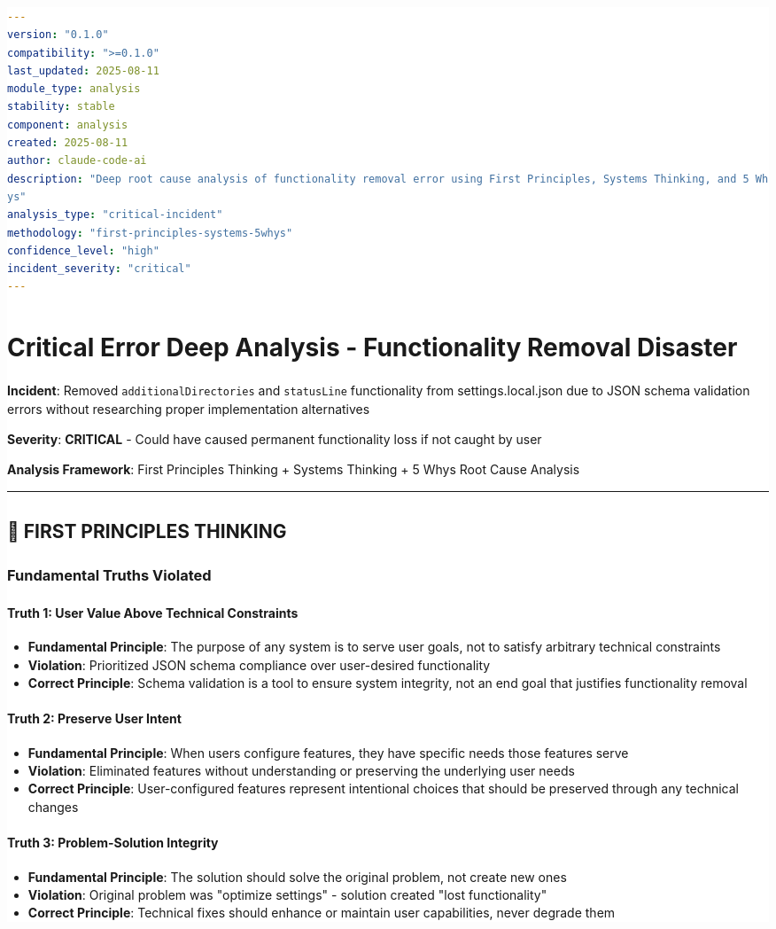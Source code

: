 ```yaml
---
version: "0.1.0"
compatibility: ">=0.1.0"
last_updated: 2025-08-11
module_type: analysis
stability: stable
component: analysis
created: 2025-08-11
author: claude-code-ai
description: "Deep root cause analysis of functionality removal error using First Principles, Systems Thinking, and 5 Whys"
analysis_type: "critical-incident"
methodology: "first-principles-systems-5whys"
confidence_level: "high"
incident_severity: "critical"
---
```


# Critical Error Deep Analysis - Functionality Removal Disaster

**Incident**: Removed `additionalDirectories` and `statusLine` functionality from settings.local.json due to JSON schema validation errors without researching proper implementation alternatives

**Severity**: **CRITICAL** - Could have caused permanent functionality loss if not caught by user

**Analysis Framework**: First Principles Thinking + Systems Thinking + 5 Whys Root Cause Analysis

---

## 🔬 **FIRST PRINCIPLES THINKING**

### **Fundamental Truths Violated**

#### **Truth 1: User Value Above Technical Constraints**
- **Fundamental Principle**: The purpose of any system is to serve user goals, not to satisfy arbitrary technical constraints
- **Violation**: Prioritized JSON schema compliance over user-desired functionality
- **Correct Principle**: Schema validation is a tool to ensure system integrity, not an end goal that justifies functionality removal

#### **Truth 2: Preserve User Intent**
- **Fundamental Principle**: When users configure features, they have specific needs those features serve
- **Violation**: Eliminated features without understanding or preserving the underlying user needs
- **Correct Principle**: User-configured features represent intentional choices that should be preserved through any technical changes

#### **Truth 3: Problem-Solution Integrity** 
- **Fundamental Principle**: The solution should solve the original problem, not create new ones
- **Violation**: Original problem was "optimize settings" - solution created "lost functionality"
- **Correct Principle**: Technical fixes should enhance or maintain user capabilities, never degrade them
